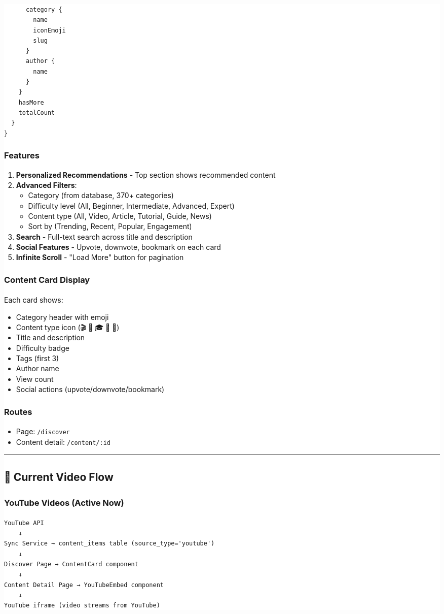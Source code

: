 ```graphql
      category {
        name
        iconEmoji
        slug
      }
      author {
        name
      }
    }
    hasMore
    totalCount
  }
}
```

### **Features**
1. **Personalized Recommendations** - Top section shows recommended content
2. **Advanced Filters**:
   - Category (from database, 370+ categories)
   - Difficulty level (All, Beginner, Intermediate, Advanced, Expert)
   - Content type (All, Video, Article, Tutorial, Guide, News)
   - Sort by (Trending, Recent, Popular, Engagement)
3. **Search** - Full-text search across title and description
4. **Social Features** - Upvote, downvote, bookmark on each card
5. **Infinite Scroll** - "Load More" button for pagination

### **Content Card Display**
Each card shows:
- Category header with emoji
- Content type icon (🎬 📄 🎓 📖 📰)
- Title and description
- Difficulty badge
- Tags (first 3)
- Author name
- View count
- Social actions (upvote/downvote/bookmark)

### **Routes**
- Page: `/discover`
- Content detail: `/content/:id`

---

## 🎯 Current Video Flow

### **YouTube Videos (Active Now)**

```
YouTube API
    ↓
Sync Service → content_items table (source_type='youtube')
    ↓
Discover Page → ContentCard component
    ↓
Content Detail Page → YouTubeEmbed component
    ↓
YouTube iframe (video streams from YouTube)
```
